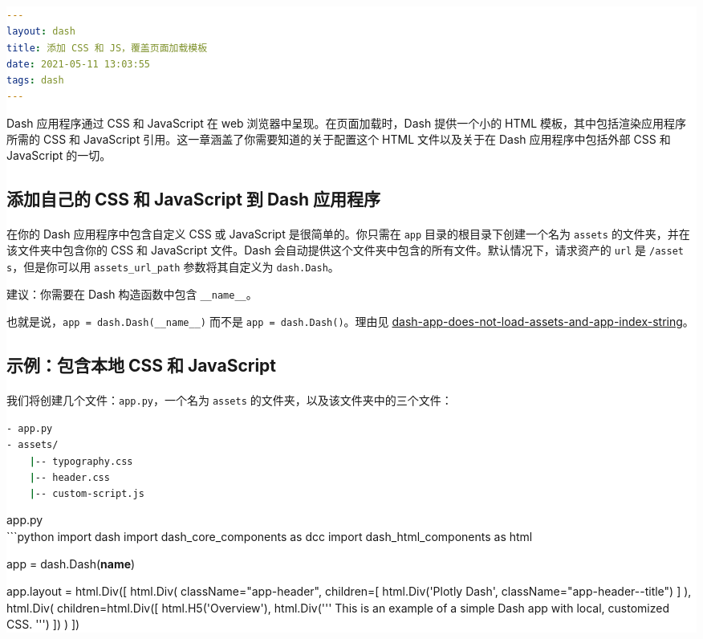 ```yaml
---
layout: dash
title: 添加 CSS 和 JS，覆盖页面加载模板
date: 2021-05-11 13:03:55
tags: dash
---
```


Dash 应用程序通过 CSS 和 JavaScript 在 web 浏览器中呈现。在页面加载时，Dash 提供一个小的 HTML 模板，其中包括渲染应用程序所需的 CSS 和 JavaScript 引用。这一章涵盖了你需要知道的关于配置这个 HTML 文件以及关于在 Dash 应用程序中包括外部 CSS 和 JavaScript 的一切。

## 添加自己的 CSS 和 JavaScript 到 Dash 应用程序

在你的 Dash 应用程序中包含自定义 CSS 或 JavaScript 是很简单的。你只需在 `app` 目录的根目录下创建一个名为 `assets` 的文件夹，并在该文件夹中包含你的 CSS 和 JavaScript 文件。Dash 会自动提供这个文件夹中包含的所有文件。默认情况下，请求资产的 `url` 是 `/assets`，但是你可以用 `assets_url_path` 参数将其自定义为 `dash.Dash`。

<p class="w3-yellow">
建议：你需要在 Dash 构造函数中包含 <code>__name__</code>。
</p>

也就是说，`app = dash.Dash(__name__)` 而不是 `app = dash.Dash()`。理由见 [dash-app-does-not-load-assets-and-app-index-string](https://community.plotly.com/t/dash-app-does-not-load-assets-and-app-index-string/12178/10?u=chriddyp)。

## 示例：包含本地 CSS 和 JavaScript

我们将创建几个文件：`app.py`，一个名为 `assets` 的文件夹，以及该文件夹中的三个文件：

```sh
- app.py
- assets/
    |-- typography.css
    |-- header.css
    |-- custom-script.js
```

<div class="w3-yellow">
app.py
</div>
```python
import dash
import dash_core_components as dcc
import dash_html_components as html

app = dash.Dash(__name__)

app.layout = html.Div([
    html.Div(
        className="app-header",
        children=[
            html.Div('Plotly Dash', className="app-header--title")
        ]
    ),
    html.Div(
        children=html.Div([
            html.H5('Overview'),
            html.Div('''
                This is an example of a simple Dash app with
                local, customized CSS.
            ''')
        ])
    )
])

```